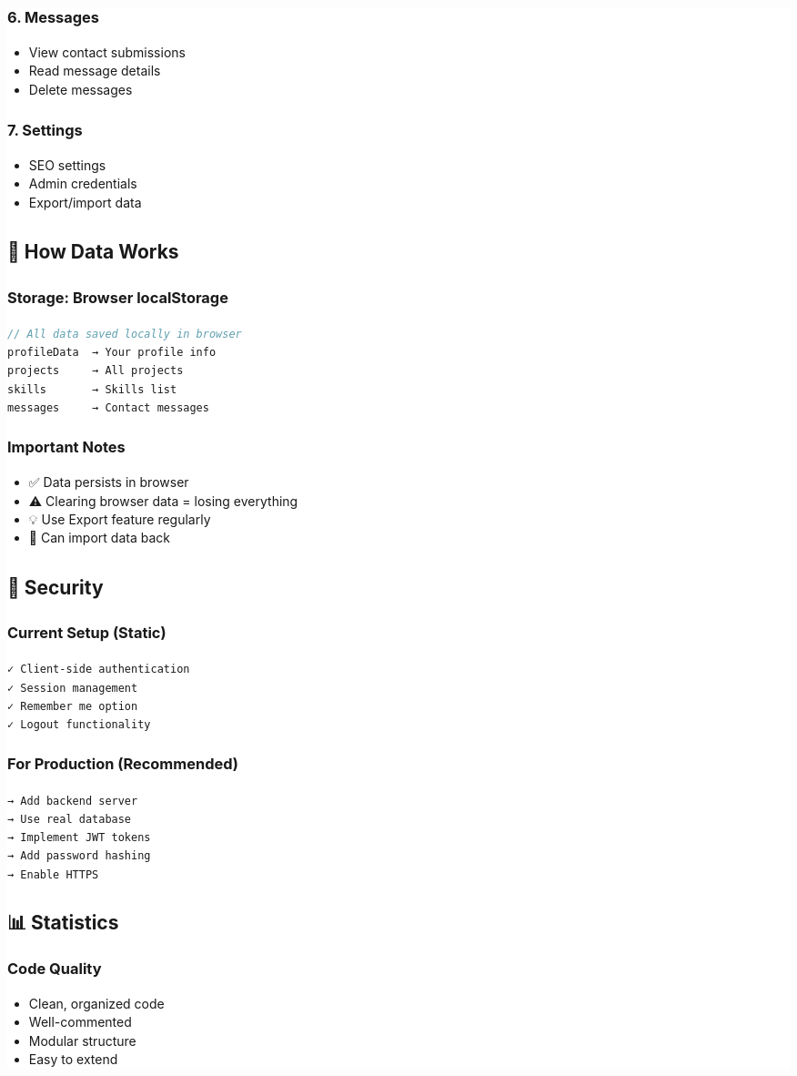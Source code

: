 ### 6. Messages
- View contact submissions
- Read message details
- Delete messages

### 7. Settings
- SEO settings
- Admin credentials
- Export/import data

## 💾 How Data Works

### Storage: Browser localStorage
```javascript
// All data saved locally in browser
profileData  → Your profile info
projects     → All projects
skills       → Skills list
messages     → Contact messages
```

### Important Notes
- ✅ Data persists in browser
- ⚠️ Clearing browser data = losing everything
- 💡 Use Export feature regularly
- 🔄 Can import data back

## 🔐 Security

### Current Setup (Static)
```
✓ Client-side authentication
✓ Session management
✓ Remember me option
✓ Logout functionality
```

### For Production (Recommended)
```
→ Add backend server
→ Use real database
→ Implement JWT tokens
→ Add password hashing
→ Enable HTTPS
```

## 📊 Statistics

### Code Quality
- Clean, organized code
- Well-commented
- Modular structure
- Easy to extend
